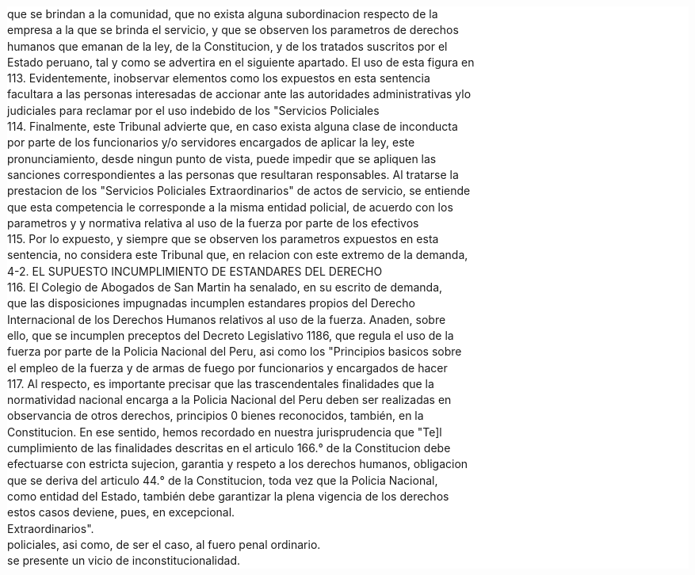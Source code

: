 que se brindan a la comunidad, que no exista alguna subordinacion respecto de la  
empresa a la que se brinda el servicio, y que se observen los parametros de derechos  
humanos que emanan de la ley, de la Constitucion, y de los tratados suscritos por el  
Estado peruano, tal y como se advertira en el siguiente apartado. El uso de esta figura en  
113. Evidentemente, inobservar elementos como los expuestos en esta sentencia  
facultara a las personas interesadas de accionar ante las autoridades administrativas ylo  
judiciales para reclamar por el uso indebido de los "Servicios Policiales  
114. Finalmente, este Tribunal advierte que, en caso exista alguna clase de inconducta  
por parte de los funcionarios y/o servidores encargados de aplicar la ley, este  
pronunciamiento, desde ningun punto de vista, puede impedir que se apliquen las  
sanciones correspondientes a las personas que resultaran responsables. Al tratarse la  
prestacion de los "Servicios Policiales Extraordinarios" de actos de servicio, se entiende  
que esta competencia le corresponde a la misma entidad policial, de acuerdo con los  
parametros y y normativa relativa al uso de la fuerza por parte de los efectivos  
115. Por lo expuesto, y siempre que se observen los parametros expuestos en esta  
sentencia, no considera este Tribunal que, en relacion con este extremo de la demanda,  
4-2. EL SUPUESTO INCUMPLIMIENTO DE ESTANDARES DEL DERECHO  
116. El Colegio de Abogados de San Martin ha senalado, en su escrito de demanda,  
que las disposiciones impugnadas incumplen estandares propios del Derecho  
Internacional de los Derechos Humanos relativos al uso de la fuerza. Anaden, sobre  
ello, que se incumplen preceptos del Decreto Legislativo 1186, que regula el uso de la  
fuerza por parte de la Policia Nacional del Peru, asi como los "Principios basicos sobre  
el empleo de la fuerza y de armas de fuego por funcionarios y encargados de hacer  
117. Al respecto, es importante precisar que las trascendentales finalidades que la  
normatividad nacional encarga a la Policia Nacional del Peru deben ser realizadas en  
observancia de otros derechos, principios 0 bienes reconocidos, también, en la  
Constitucion. En ese sentido, hemos recordado en nuestra jurisprudencia que "Te]l  
cumplimiento de las finalidades descritas en el articulo 166.° de la Constitucion debe  
efectuarse con estricta sujecion, garantia y respeto a los derechos humanos, obligacion  
que se deriva del articulo 44.° de la Constitucion, toda vez que la Policia Nacional,  
como entidad del Estado, también debe garantizar la plena vigencia de los derechos  
estos casos deviene, pues, en excepcional.  
Extraordinarios".  
policiales, asi como, de ser el caso, al fuero penal ordinario.  
se presente un vicio de inconstitucionalidad.  
